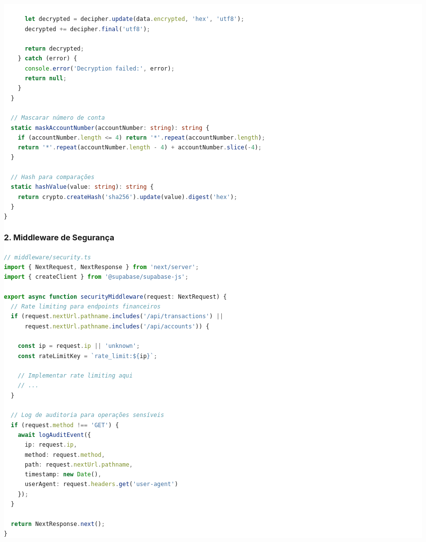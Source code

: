 ```typescript
      
      let decrypted = decipher.update(data.encrypted, 'hex', 'utf8');
      decrypted += decipher.final('utf8');
      
      return decrypted;
    } catch (error) {
      console.error('Decryption failed:', error);
      return null;
    }
  }

  // Mascarar número de conta
  static maskAccountNumber(accountNumber: string): string {
    if (accountNumber.length <= 4) return '*'.repeat(accountNumber.length);
    return '*'.repeat(accountNumber.length - 4) + accountNumber.slice(-4);
  }

  // Hash para comparações
  static hashValue(value: string): string {
    return crypto.createHash('sha256').update(value).digest('hex');
  }
}
```

### 2. **Middleware de Segurança**

```typescript
// middleware/security.ts
import { NextRequest, NextResponse } from 'next/server';
import { createClient } from '@supabase/supabase-js';

export async function securityMiddleware(request: NextRequest) {
  // Rate limiting para endpoints financeiros
  if (request.nextUrl.pathname.includes('/api/transactions') || 
      request.nextUrl.pathname.includes('/api/accounts')) {
    
    const ip = request.ip || 'unknown';
    const rateLimitKey = `rate_limit:${ip}`;
    
    // Implementar rate limiting aqui
    // ...
  }

  // Log de auditoria para operações sensíveis
  if (request.method !== 'GET') {
    await logAuditEvent({
      ip: request.ip,
      method: request.method,
      path: request.nextUrl.pathname,
      timestamp: new Date(),
      userAgent: request.headers.get('user-agent')
    });
  }

  return NextResponse.next();
}
```
